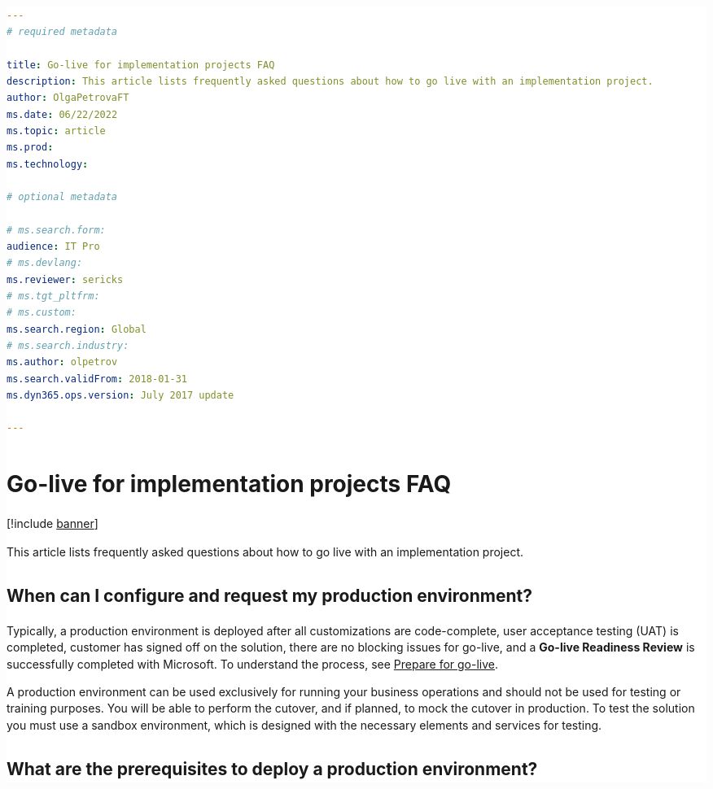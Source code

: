 ```yaml
---
# required metadata

title: Go-live for implementation projects FAQ
description: This article lists frequently asked questions about how to go live with an implementation project.
author: OlgaPetrovaFT
ms.date: 06/22/2022
ms.topic: article
ms.prod: 
ms.technology: 

# optional metadata

# ms.search.form:  
audience: IT Pro
# ms.devlang: 
ms.reviewer: sericks
# ms.tgt_pltfrm: 
# ms.custom: 
ms.search.region: Global
# ms.search.industry: 
ms.author: olpetrov
ms.search.validFrom: 2018-01-31
ms.dyn365.ops.version: July 2017 update

---
```


# Go-live for implementation projects FAQ

[!include [banner](../includes/banner.md)]

This article lists frequently asked questions about how to go live with an implementation project.

## When can I configure and request my production environment?

Typically, a production environment is deployed after all customizations are code-complete, user acceptance testing (UAT) is completed, customer has signed off on the solution, there are no blocking issues for go-live, and a **Go-live Readiness Review** is successfully completed with Microsoft. To understand the process, see [Prepare for go-live](prepare-go-live.md). 

A production environment can be used exclusively for running your business operations and should not be used for testing or training purposes. You will be able to perform the cutover, and if planned, to mock the cutover in production. To test the solution you must use a sandbox environment, which is designed with the necessary elements and services for testing.

## What are the prerequisites to deploy a production environment?
